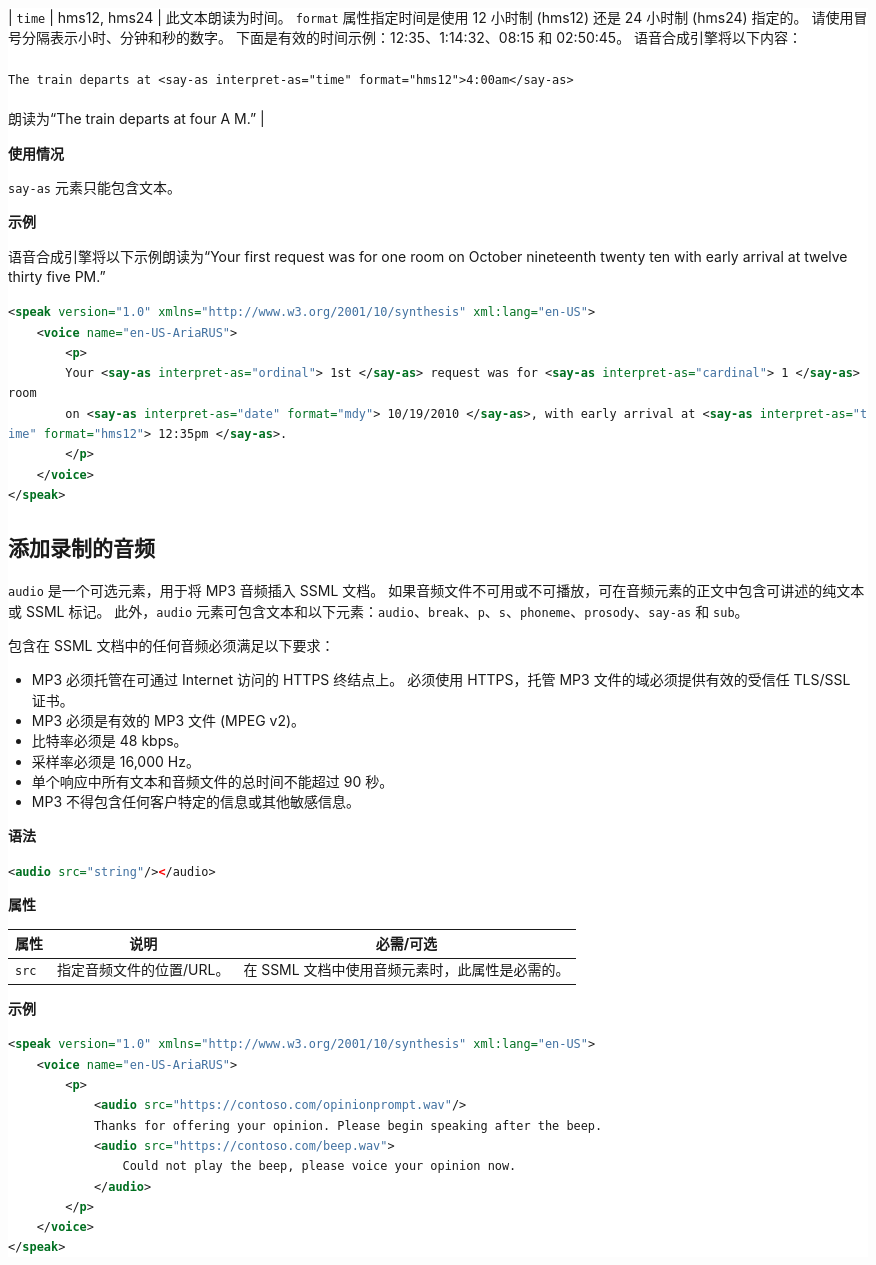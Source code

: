 | `time` | hms12, hms24 | 此文本朗读为时间。 `format` 属性指定时间是使用 12 小时制 (hms12) 还是 24 小时制 (hms24) 指定的。 请使用冒号分隔表示小时、分钟和秒的数字。 下面是有效的时间示例：12:35、1:14:32、08:15 和 02:50:45。 语音合成引擎将以下内容：<br /><br />`The train departs at <say-as interpret-as="time" format="hms12">4:00am</say-as>`<br /><br />朗读为“The train departs at four A M.” |

**使用情况**

`say-as` 元素只能包含文本。

**示例**

语音合成引擎将以下示例朗读为“Your first request was for one room on October nineteenth twenty ten with early arrival at twelve thirty five PM.”
 
```XML
<speak version="1.0" xmlns="http://www.w3.org/2001/10/synthesis" xml:lang="en-US">
    <voice name="en-US-AriaRUS">
        <p>
        Your <say-as interpret-as="ordinal"> 1st </say-as> request was for <say-as interpret-as="cardinal"> 1 </say-as> room
        on <say-as interpret-as="date" format="mdy"> 10/19/2010 </say-as>, with early arrival at <say-as interpret-as="time" format="hms12"> 12:35pm </say-as>.
        </p>
    </voice>
</speak>
```

## <a name="add-recorded-audio"></a>添加录制的音频

`audio` 是一个可选元素，用于将 MP3 音频插入 SSML 文档。 如果音频文件不可用或不可播放，可在音频元素的正文中包含可讲述的纯文本或 SSML 标记。 此外，`audio` 元素可包含文本和以下元素：`audio`、`break`、`p`、`s`、`phoneme`、`prosody`、`say-as` 和 `sub`。

包含在 SSML 文档中的任何音频必须满足以下要求：

* MP3 必须托管在可通过 Internet 访问的 HTTPS 终结点上。 必须使用 HTTPS，托管 MP3 文件的域必须提供有效的受信任 TLS/SSL 证书。
* MP3 必须是有效的 MP3 文件 (MPEG v2)。
* 比特率必须是 48 kbps。
* 采样率必须是 16,000 Hz。
* 单个响应中所有文本和音频文件的总时间不能超过 90 秒。
* MP3 不得包含任何客户特定的信息或其他敏感信息。

**语法**

```xml
<audio src="string"/></audio>
```

**属性**

| 属性 | 说明                                   | 必需/可选                                        |
|-----------|-----------------------------------------------|------------------------------------------------------------|
| `src`     | 指定音频文件的位置/URL。 | 在 SSML 文档中使用音频元素时，此属性是必需的。 |

**示例**

```xml
<speak version="1.0" xmlns="http://www.w3.org/2001/10/synthesis" xml:lang="en-US">
    <voice name="en-US-AriaRUS">
        <p>
            <audio src="https://contoso.com/opinionprompt.wav"/>
            Thanks for offering your opinion. Please begin speaking after the beep.
            <audio src="https://contoso.com/beep.wav">
                Could not play the beep, please voice your opinion now.
            </audio>
        </p>
    </voice>
</speak>
```
